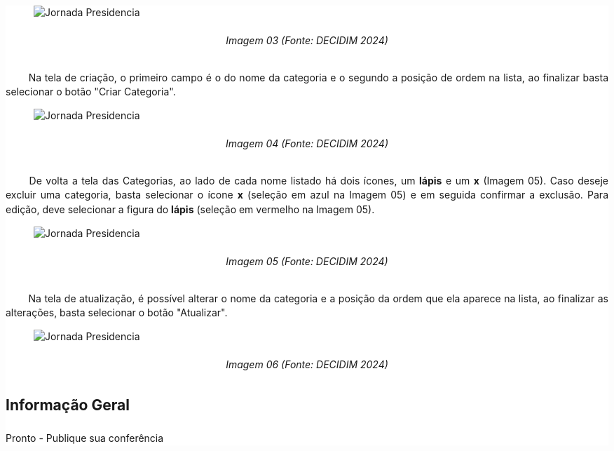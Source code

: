<figure markdown>
<img src= "https://gitlab.com/lappis-unb/decidimbr/documentacao/-/raw/main/docs/assetsTutoriais/conferencias/tela_novaCategoria.png?ref_type=heads" alt="Jornada Presidencia" style="float: none; margin: auto"> 
</figure>

<p align="justify">
<h6 align = "center">Imagem 03 (Fonte: DECIDIM 2024)</h6>
</p>

<p align="justify">
&emsp;&emsp; Na tela de criação, o primeiro campo é o do nome da categoria e o segundo a posição de ordem na lista, ao finalizar basta selecionar o botão "Criar Categoria".
</p>

<figure markdown>
<img src= "https://gitlab.com/lappis-unb/decidimbr/documentacao/-/raw/main/docs/assetsTutoriais/conferencias/tela_novaCategoria-1.png?ref_type=heads" alt="Jornada Presidencia" style="float: none; margin: auto"> 
</figure>

<p align="justify">
<h6 align = "center">Imagem 04 (Fonte: DECIDIM 2024)</h6>
</p>

<p align="justify">
&emsp;&emsp; De volta a tela das Categorias, ao lado de cada nome listado há dois ícones, um <b>lápis</b> e um <b>x</b> (Imagem 05). Caso deseje excluir uma categoria, basta selecionar o ícone <b>x</b> (seleção em azul na Imagem 05) e em seguida confirmar a exclusão. Para edição, deve selecionar a figura do <b>lápis</b> (seleção em vermelho na Imagem 05).
</p>

<figure markdown>
<img src= "https://gitlab.com/lappis-unb/decidimbr/documentacao/-/raw/main/docs/assetsTutoriais/conferencias/tela_editCategoria.png?ref_type=heads" alt="Jornada Presidencia" style="float: none; margin: auto"> 
</figure>

<p align="justify">
<h6 align = "center">Imagem 05 (Fonte: DECIDIM 2024)</h6>
</p>


<p align="justify">
&emsp;&emsp; Na tela de atualização, é possível alterar o nome da categoria e a posição da ordem que ela aparece na lista, ao finalizar as alterações, basta selecionar o botão "Atualizar".
</p>

<figure markdown>
<img src= "https://gitlab.com/lappis-unb/decidimbr/documentacao/-/raw/main/docs/assetsTutoriais/conferencias/tela_editCategoria-1.png?ref_type=heads" alt="Jornada Presidencia" style="float: none; margin: auto"> 
</figure>

<p align="justify">
<h6 align = "center">Imagem 06 (Fonte: DECIDIM 2024)</h6>
</p>

## <p id="3">Informação Geral</p>

Pronto - Publique sua conferência
